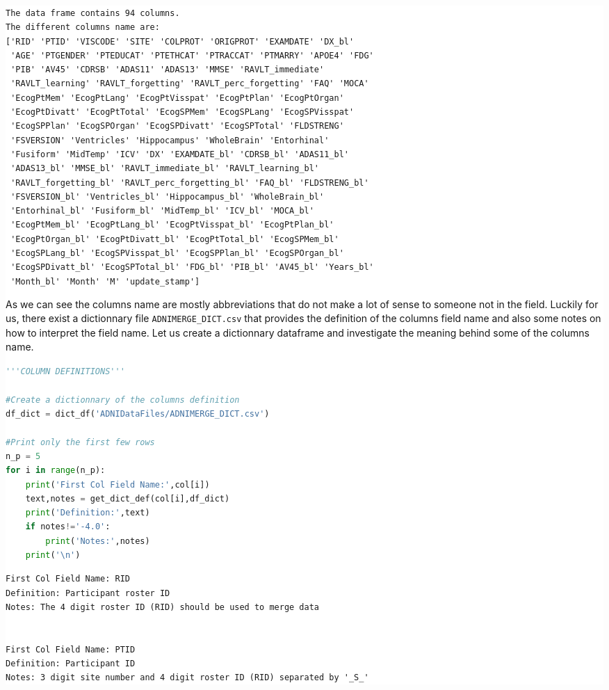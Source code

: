
    The data frame contains 94 columns.
    The different columns name are:
    ['RID' 'PTID' 'VISCODE' 'SITE' 'COLPROT' 'ORIGPROT' 'EXAMDATE' 'DX_bl'
     'AGE' 'PTGENDER' 'PTEDUCAT' 'PTETHCAT' 'PTRACCAT' 'PTMARRY' 'APOE4' 'FDG'
     'PIB' 'AV45' 'CDRSB' 'ADAS11' 'ADAS13' 'MMSE' 'RAVLT_immediate'
     'RAVLT_learning' 'RAVLT_forgetting' 'RAVLT_perc_forgetting' 'FAQ' 'MOCA'
     'EcogPtMem' 'EcogPtLang' 'EcogPtVisspat' 'EcogPtPlan' 'EcogPtOrgan'
     'EcogPtDivatt' 'EcogPtTotal' 'EcogSPMem' 'EcogSPLang' 'EcogSPVisspat'
     'EcogSPPlan' 'EcogSPOrgan' 'EcogSPDivatt' 'EcogSPTotal' 'FLDSTRENG'
     'FSVERSION' 'Ventricles' 'Hippocampus' 'WholeBrain' 'Entorhinal'
     'Fusiform' 'MidTemp' 'ICV' 'DX' 'EXAMDATE_bl' 'CDRSB_bl' 'ADAS11_bl'
     'ADAS13_bl' 'MMSE_bl' 'RAVLT_immediate_bl' 'RAVLT_learning_bl'
     'RAVLT_forgetting_bl' 'RAVLT_perc_forgetting_bl' 'FAQ_bl' 'FLDSTRENG_bl'
     'FSVERSION_bl' 'Ventricles_bl' 'Hippocampus_bl' 'WholeBrain_bl'
     'Entorhinal_bl' 'Fusiform_bl' 'MidTemp_bl' 'ICV_bl' 'MOCA_bl'
     'EcogPtMem_bl' 'EcogPtLang_bl' 'EcogPtVisspat_bl' 'EcogPtPlan_bl'
     'EcogPtOrgan_bl' 'EcogPtDivatt_bl' 'EcogPtTotal_bl' 'EcogSPMem_bl'
     'EcogSPLang_bl' 'EcogSPVisspat_bl' 'EcogSPPlan_bl' 'EcogSPOrgan_bl'
     'EcogSPDivatt_bl' 'EcogSPTotal_bl' 'FDG_bl' 'PIB_bl' 'AV45_bl' 'Years_bl'
     'Month_bl' 'Month' 'M' 'update_stamp']
    

As we can see the columns name are mostly abbreviations that do not make a lot of sense to someone not in the field. Luckily for us, there exist a dictionnary file $\texttt{ADNIMERGE_DICT.csv}$ that provides the definition of the columns field name and also some notes on how to interpret the field name. Let us create a dictionnary dataframe and investigate the meaning behind some of the columns name. 



```python
'''COLUMN DEFINITIONS'''

#Create a dictionnary of the columns definition
df_dict = dict_df('ADNIDataFiles/ADNIMERGE_DICT.csv')

#Print only the first few rows
n_p = 5
for i in range(n_p):
    print('First Col Field Name:',col[i])
    text,notes = get_dict_def(col[i],df_dict)
    print('Definition:',text)
    if notes!='-4.0':
        print('Notes:',notes)
    print('\n')
```


    First Col Field Name: RID
    Definition: Participant roster ID
    Notes: The 4 digit roster ID (RID) should be used to merge data
    
    
    First Col Field Name: PTID
    Definition: Participant ID
    Notes: 3 digit site number and 4 digit roster ID (RID) separated by '_S_'
    